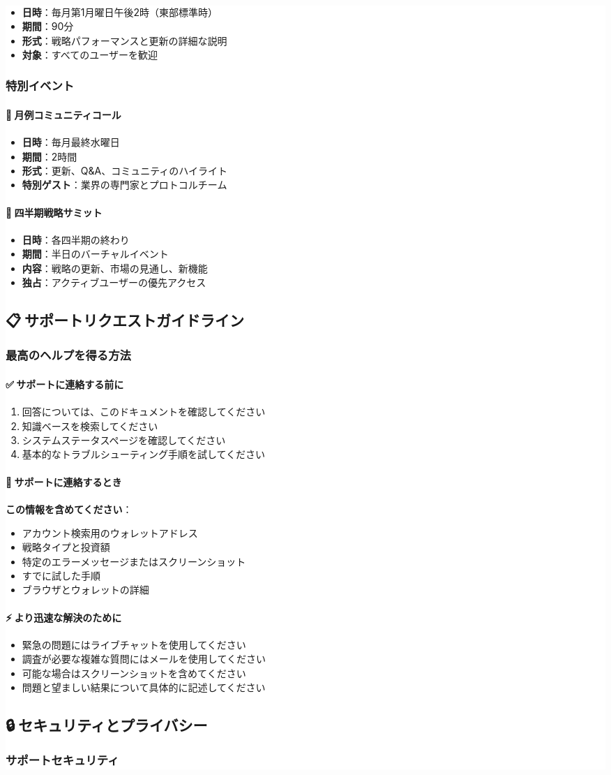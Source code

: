 - **日時**：毎月第1月曜日午後2時（東部標準時）
- **期間**：90分
- **形式**：戦略パフォーマンスと更新の詳細な説明
- **対象**：すべてのユーザーを歓迎

### **特別イベント**

#### 🎉 **月例コミュニティコール**

- **日時**：毎月最終水曜日
- **期間**：2時間
- **形式**：更新、Q&A、コミュニティのハイライト
- **特別ゲスト**：業界の専門家とプロトコルチーム

#### 🚀 **四半期戦略サミット**

- **日時**：各四半期の終わり
- **期間**：半日のバーチャルイベント
- **内容**：戦略の更新、市場の見通し、新機能
- **独占**：アクティブユーザーの優先アクセス

## 📋 サポートリクエストガイドライン

### **最高のヘルプを得る方法**

#### ✅ **サポートに連絡する前に**

1. 回答については、このドキュメントを確認してください
2. 知識ベースを検索してください
3. システムステータスページを確認してください
4. 基本的なトラブルシューティング手順を試してください

#### 📝 **サポートに連絡するとき**

**この情報を含めてください**：

- アカウント検索用のウォレットアドレス
- 戦略タイプと投資額
- 特定のエラーメッセージまたはスクリーンショット
- すでに試した手順
- ブラウザとウォレットの詳細

#### ⚡ **より迅速な解決のために**

- 緊急の問題にはライブチャットを使用してください
- 調査が必要な複雑な質問にはメールを使用してください
- 可能な場合はスクリーンショットを含めてください
- 問題と望ましい結果について具体的に記述してください

## 🔒 セキュリティとプライバシー

### **サポートセキュリティ**
